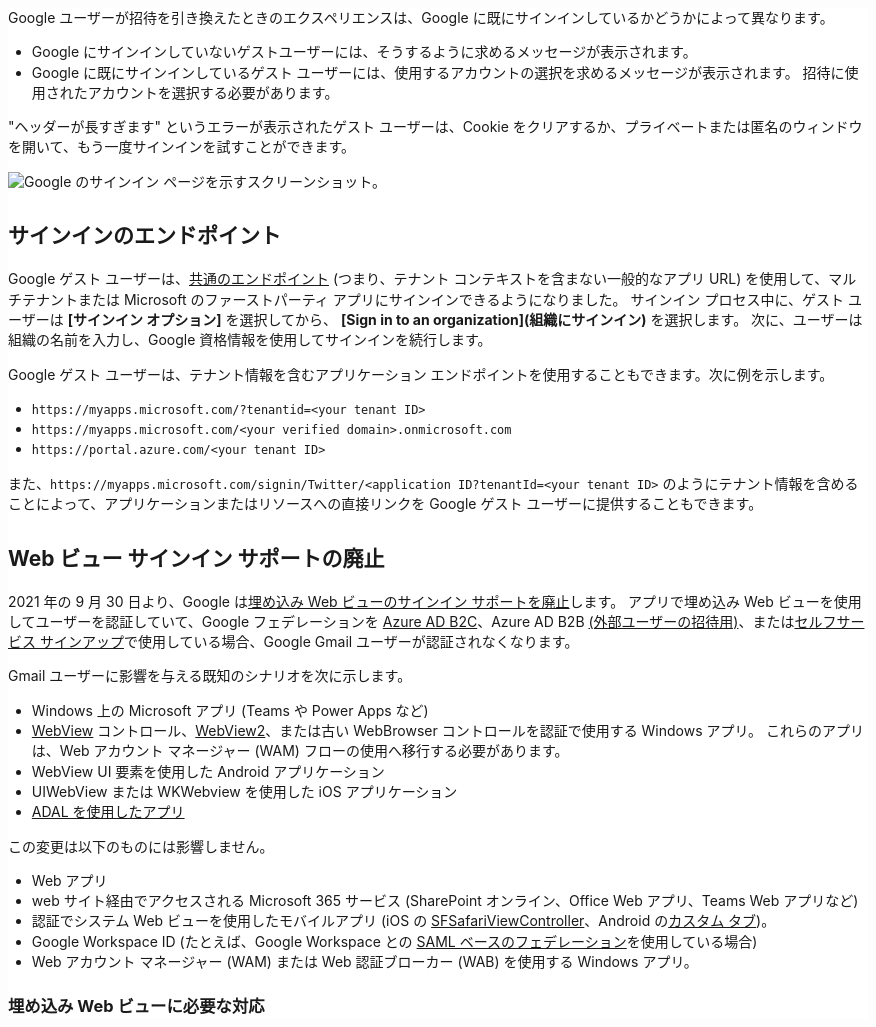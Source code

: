 Google ユーザーが招待を引き換えたときのエクスペリエンスは、Google に既にサインインしているかどうかによって異なります。

- Google にサインインしていないゲストユーザーには、そうするように求めるメッセージが表示されます。
- Google に既にサインインしているゲスト ユーザーには、使用するアカウントの選択を求めるメッセージが表示されます。 招待に使用されたアカウントを選択する必要があります。

"ヘッダーが長すぎます" というエラーが表示されたゲスト ユーザーは、Cookie をクリアするか、プライベートまたは匿名のウィンドウを開いて、もう一度サインインを試すことができます。

![Google のサインイン ページを示すスクリーンショット。](media/google-federation/google-sign-in.png)

## <a name="sign-in-endpoints"></a>サインインのエンドポイント

Google ゲスト ユーザーは、[共通のエンドポイント](redemption-experience.md#redemption-and-sign-in-through-a-common-endpoint) (つまり、テナント コンテキストを含まない一般的なアプリ URL) を使用して、マルチテナントまたは Microsoft のファーストパーティ アプリにサインインできるようになりました。 サインイン プロセス中に、ゲスト ユーザーは **[サインイン オプション]** を選択してから、 **[Sign in to an organization]\(組織にサインイン\)** を選択します。 次に、ユーザーは組織の名前を入力し、Google 資格情報を使用してサインインを続行します。

Google ゲスト ユーザーは、テナント情報を含むアプリケーション エンドポイントを使用することもできます。次に例を示します。

  * `https://myapps.microsoft.com/?tenantid=<your tenant ID>`
  * `https://myapps.microsoft.com/<your verified domain>.onmicrosoft.com`
  * `https://portal.azure.com/<your tenant ID>`

また、`https://myapps.microsoft.com/signin/Twitter/<application ID?tenantId=<your tenant ID>` のようにテナント情報を含めることによって、アプリケーションまたはリソースへの直接リンクを Google ゲスト ユーザーに提供することもできます。

## <a name="deprecation-of-web-view-sign-in-support"></a>Web ビュー サインイン サポートの廃止

2021 年の 9 月 30 日より、Google は[埋め込み Web ビューのサインイン サポートを廃止](https://developers.googleblog.com/2021/06/upcoming-security-changes-to-googles-oauth-2.0-authorization-endpoint.html)します。 アプリで埋め込み Web ビューを使用してユーザーを認証していて、Google フェデレーションを [Azure AD B2C](../../active-directory-b2c/identity-provider-google.md)、Azure AD B2B [(外部ユーザーの招待用)](google-federation.md)、または[セルフサービス サインアップ](identity-providers.md)で使用している場合、Google Gmail ユーザーが認証されなくなります。

Gmail ユーザーに影響を与える既知のシナリオを次に示します。
- Windows 上の Microsoft アプリ (Teams や Power Apps など) 
- [WebView](/windows/communitytoolkit/controls/wpf-winforms/webview) コントロール、[WebView2](/microsoft-edge/webview2/)、または古い WebBrowser コントロールを認証で使用する Windows アプリ。 これらのアプリは、Web アカウント マネージャー (WAM) フローの使用へ移行する必要があります。
- WebView UI 要素を使用した Android アプリケーション 
- UIWebView または WKWebview を使用した iOS アプリケーション 
- [ADAL を使用したアプリ](../develop/howto-get-list-of-all-active-directory-auth-library-apps.md)

この変更は以下のものには影響しません。
- Web アプリ
- web サイト経由でアクセスされる Microsoft 365 サービス (SharePoint オンライン、Office Web アプリ、Teams Web アプリなど)
- 認証でシステム Web ビューを使用したモバイルアプリ (iOS の [SFSafariViewController](https://developer.apple.com/documentation/safariservices/sfsafariviewcontroller)、Android の[カスタム タブ](https://developer.chrome.com/docs/android/custom-tabs/overview/))。  
- Google Workspace ID (たとえば、Google Workspace との [SAML ベースのフェデレーション](direct-federation.md)を使用している場合)
- Web アカウント マネージャー (WAM) または Web 認証ブローカー (WAB) を使用する Windows アプリ。  

### <a name="action-needed-for-embedded-web-views"></a>埋め込み Web ビューに必要な対応
